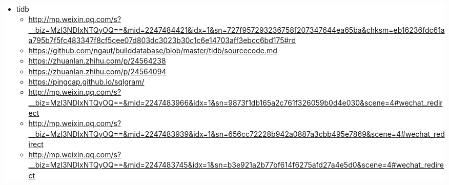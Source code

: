 - tidb
	- http://mp.weixin.qq.com/s?__biz=MzI3NDIxNTQyOQ==&mid=2247484421&idx=1&sn=727f957293236758f207347644ea65ba&chksm=eb16236fdc61aa795b7f5fc483347f8cf5cee07d803dc3023b30c1c6e14703aff3ebcc6bd175#rd
	- https://github.com/ngaut/builddatabase/blob/master/tidb/sourcecode.md
	- https://zhuanlan.zhihu.com/p/24564238
	- https://zhuanlan.zhihu.com/p/24564094
	- https://pingcap.github.io/sqlgram/
	- http://mp.weixin.qq.com/s?__biz=MzI3NDIxNTQyOQ==&mid=2247483966&idx=1&sn=9873f1db165a2c761f326059b0d4e030&scene=4#wechat_redirect
	- http://mp.weixin.qq.com/s?__biz=MzI3NDIxNTQyOQ==&mid=2247483939&idx=1&sn=656cc72228b942a0887a3cbb495e7869&scene=4#wechat_redirect
	- http://mp.weixin.qq.com/s?__biz=MzI3NDIxNTQyOQ==&mid=2247483745&idx=1&sn=b3e921a2b77bf614f6275afd27a4e5d0&scene=4#wechat_redirect
